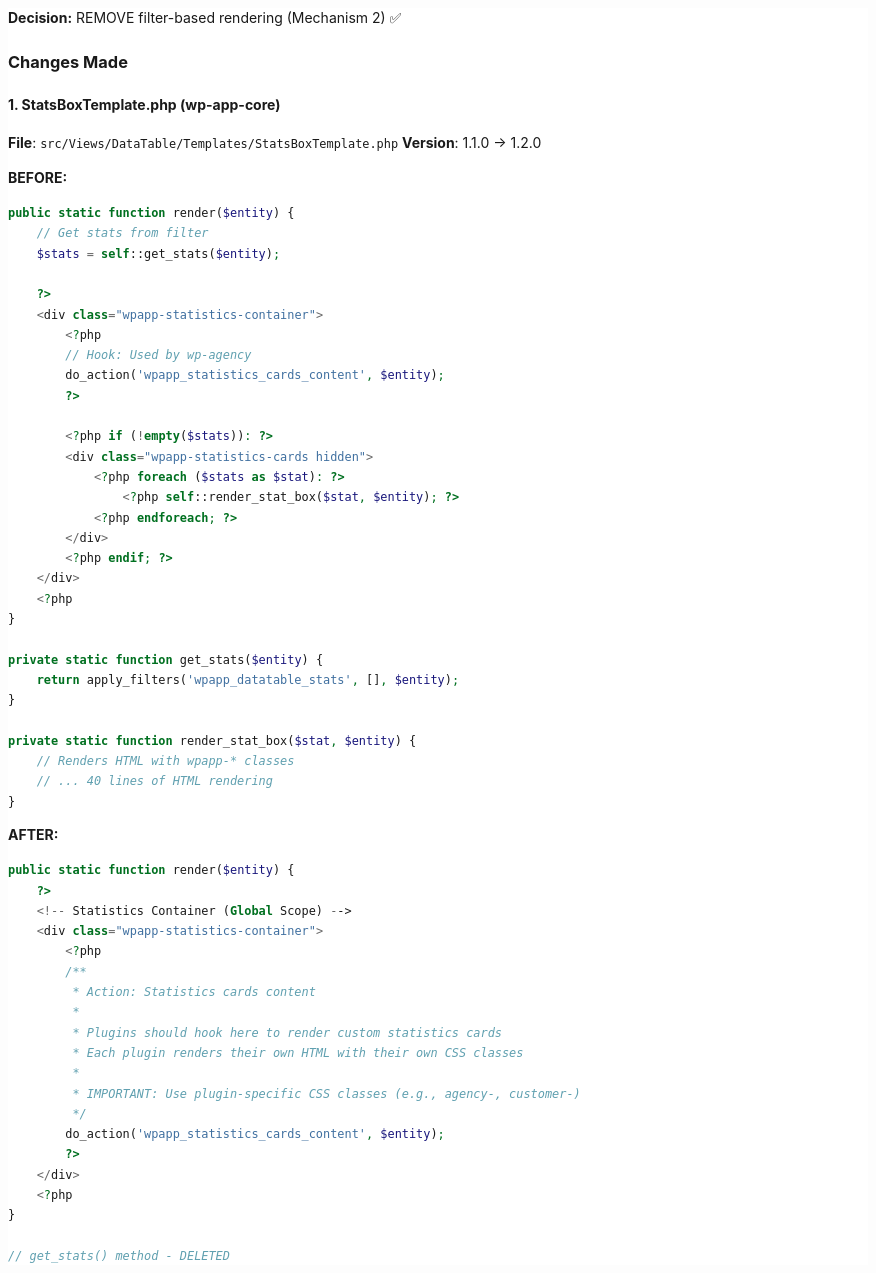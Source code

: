 **Decision:** REMOVE filter-based rendering (Mechanism 2) ✅

### Changes Made

#### 1. StatsBoxTemplate.php (wp-app-core)

**File**: `src/Views/DataTable/Templates/StatsBoxTemplate.php`
**Version**: 1.1.0 → 1.2.0

**BEFORE:**
```php
public static function render($entity) {
    // Get stats from filter
    $stats = self::get_stats($entity);

    ?>
    <div class="wpapp-statistics-container">
        <?php
        // Hook: Used by wp-agency
        do_action('wpapp_statistics_cards_content', $entity);
        ?>

        <?php if (!empty($stats)): ?>
        <div class="wpapp-statistics-cards hidden">
            <?php foreach ($stats as $stat): ?>
                <?php self::render_stat_box($stat, $entity); ?>
            <?php endforeach; ?>
        </div>
        <?php endif; ?>
    </div>
    <?php
}

private static function get_stats($entity) {
    return apply_filters('wpapp_datatable_stats', [], $entity);
}

private static function render_stat_box($stat, $entity) {
    // Renders HTML with wpapp-* classes
    // ... 40 lines of HTML rendering
}
```

**AFTER:**
```php
public static function render($entity) {
    ?>
    <!-- Statistics Container (Global Scope) -->
    <div class="wpapp-statistics-container">
        <?php
        /**
         * Action: Statistics cards content
         *
         * Plugins should hook here to render custom statistics cards
         * Each plugin renders their own HTML with their own CSS classes
         *
         * IMPORTANT: Use plugin-specific CSS classes (e.g., agency-, customer-)
         */
        do_action('wpapp_statistics_cards_content', $entity);
        ?>
    </div>
    <?php
}

// get_stats() method - DELETED
```